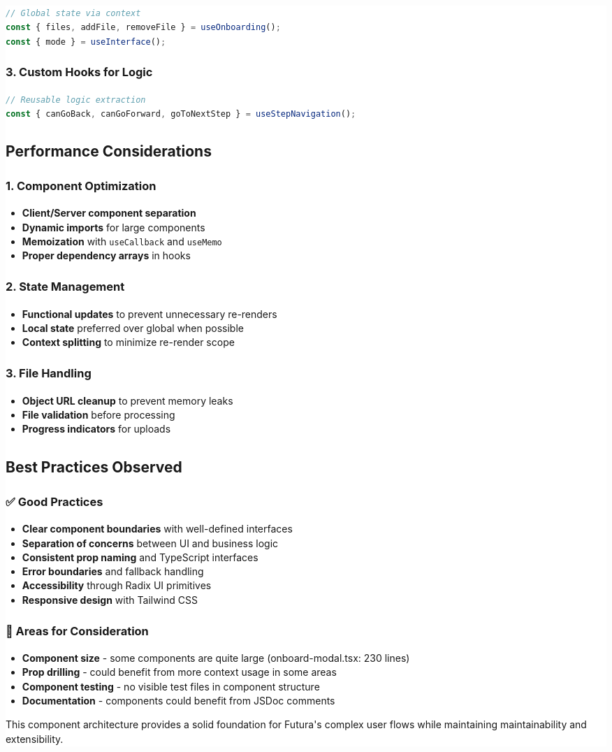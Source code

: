 ```typescript
// Global state via context
const { files, addFile, removeFile } = useOnboarding();
const { mode } = useInterface();
```

### 3. Custom Hooks for Logic

```typescript
// Reusable logic extraction
const { canGoBack, canGoForward, goToNextStep } = useStepNavigation();
```

## Performance Considerations

### 1. Component Optimization

- **Client/Server component separation**
- **Dynamic imports** for large components
- **Memoization** with `useCallback` and `useMemo`
- **Proper dependency arrays** in hooks

### 2. State Management

- **Functional updates** to prevent unnecessary re-renders
- **Local state** preferred over global when possible
- **Context splitting** to minimize re-render scope

### 3. File Handling

- **Object URL cleanup** to prevent memory leaks
- **File validation** before processing
- **Progress indicators** for uploads

## Best Practices Observed

### ✅ Good Practices

- **Clear component boundaries** with well-defined interfaces
- **Separation of concerns** between UI and business logic
- **Consistent prop naming** and TypeScript interfaces
- **Error boundaries** and fallback handling
- **Accessibility** through Radix UI primitives
- **Responsive design** with Tailwind CSS

### 🔄 Areas for Consideration

- **Component size** - some components are quite large (onboard-modal.tsx: 230 lines)
- **Prop drilling** - could benefit from more context usage in some areas
- **Component testing** - no visible test files in component structure
- **Documentation** - components could benefit from JSDoc comments

This component architecture provides a solid foundation for Futura's complex user flows while maintaining maintainability and extensibility.
